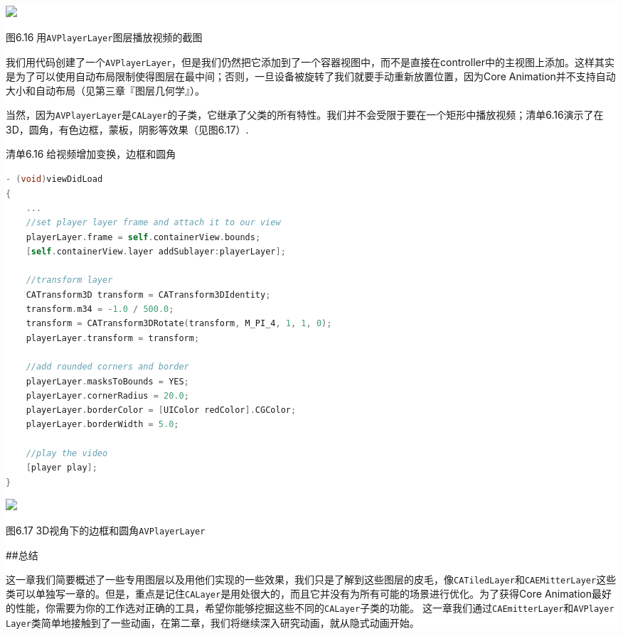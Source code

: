![](./6.16.png)

图6.16 用`AVPlayerLayer`图层播放视频的截图

我们用代码创建了一个`AVPlayerLayer`，但是我们仍然把它添加到了一个容器视图中，而不是直接在controller中的主视图上添加。这样其实是为了可以使用自动布局限制使得图层在最中间；否则，一旦设备被旋转了我们就要手动重新放置位置，因为Core Animation并不支持自动大小和自动布局（见第三章『图层几何学』）。

当然，因为`AVPlayerLayer`是`CALayer`的子类，它继承了父类的所有特性。我们并不会受限于要在一个矩形中播放视频；清单6.16演示了在3D，圆角，有色边框，蒙板，阴影等效果（见图6.17）.

清单6.16 给视频增加变换，边框和圆角

```objective-c
- (void)viewDidLoad
{
    ...
    //set player layer frame and attach it to our view
    playerLayer.frame = self.containerView.bounds;
    [self.containerView.layer addSublayer:playerLayer];

    //transform layer
    CATransform3D transform = CATransform3DIdentity;
    transform.m34 = -1.0 / 500.0;
    transform = CATransform3DRotate(transform, M_PI_4, 1, 1, 0);
    playerLayer.transform = transform;
    ￼
    //add rounded corners and border
    playerLayer.masksToBounds = YES;
    playerLayer.cornerRadius = 20.0;
    playerLayer.borderColor = [UIColor redColor].CGColor;
    playerLayer.borderWidth = 5.0;

    //play the video
    [player play];
}
```

![](./6.17.png)

图6.17 3D视角下的边框和圆角`AVPlayerLayer`

##总结

这一章我们简要概述了一些专用图层以及用他们实现的一些效果，我们只是了解到这些图层的皮毛，像`CATiledLayer`和`CAEMitterLayer`这些类可以单独写一章的。但是，重点是记住`CALayer`是用处很大的，而且它并没有为所有可能的场景进行优化。为了获得Core Animation最好的性能，你需要为你的工作选对正确的工具，希望你能够挖掘这些不同的`CALayer`子类的功能。
这一章我们通过`CAEmitterLayer`和`AVPlayerLayer`类简单地接触到了一些动画，在第二章，我们将继续深入研究动画，就从隐式动画开始。
